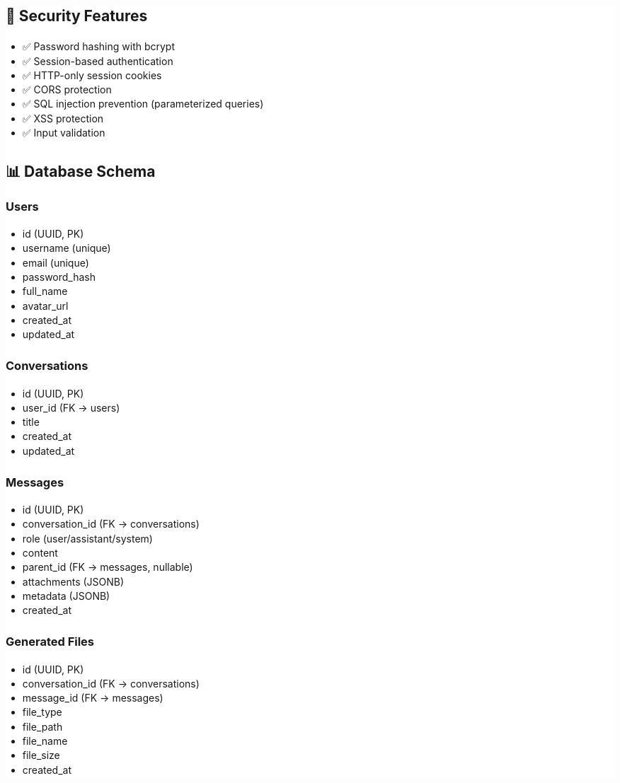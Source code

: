 ## 🔐 Security Features

- ✅ Password hashing with bcrypt
- ✅ Session-based authentication
- ✅ HTTP-only session cookies
- ✅ CORS protection
- ✅ SQL injection prevention (parameterized queries)
- ✅ XSS protection
- ✅ Input validation

## 📊 Database Schema

### Users
- id (UUID, PK)
- username (unique)
- email (unique)
- password_hash
- full_name
- avatar_url
- created_at
- updated_at

### Conversations
- id (UUID, PK)
- user_id (FK → users)
- title
- created_at
- updated_at

### Messages
- id (UUID, PK)
- conversation_id (FK → conversations)
- role (user/assistant/system)
- content
- parent_id (FK → messages, nullable)
- attachments (JSONB)
- metadata (JSONB)
- created_at

### Generated Files
- id (UUID, PK)
- conversation_id (FK → conversations)
- message_id (FK → messages)
- file_type
- file_path
- file_name
- file_size
- created_at
